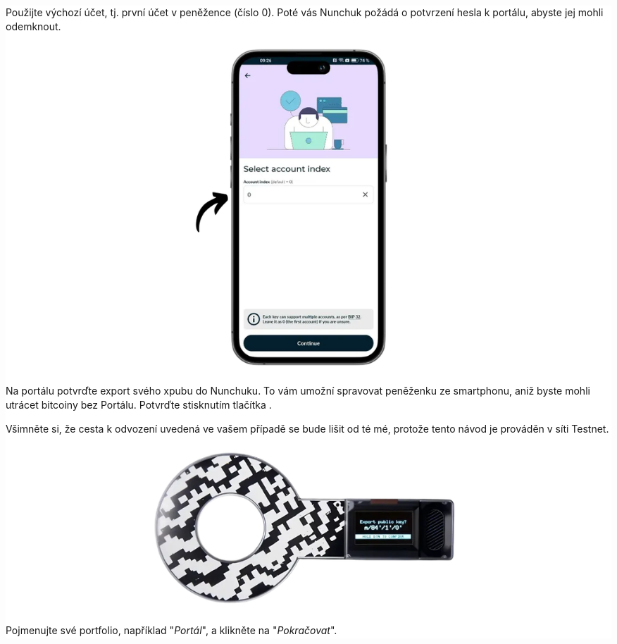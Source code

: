 Použijte výchozí účet, tj. první účet v peněžence (číslo 0). Poté vás Nunchuk požádá o potvrzení hesla k portálu, abyste jej mohli odemknout.

![Image](assets/fr/16.webp)

Na portálu potvrďte export svého xpubu do Nunchuku. To vám umožní spravovat peněženku ze smartphonu, aniž byste mohli utrácet bitcoiny bez Portálu. Potvrďte stisknutím tlačítka .

Všimněte si, že cesta k odvození uvedená ve vašem případě se bude lišit od té mé, protože tento návod je prováděn v síti Testnet.

![Image](assets/fr/17.webp)

Pojmenujte své portfolio, například "*Portál*", a klikněte na "*Pokračovat*".
